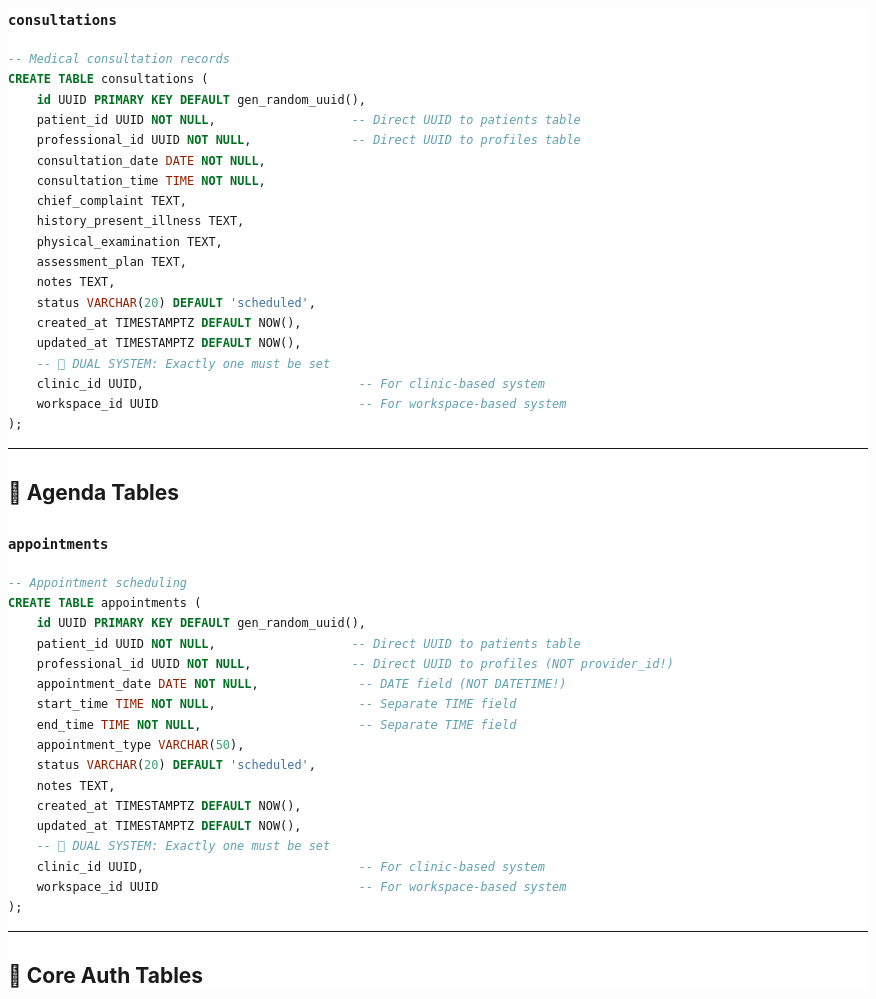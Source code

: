 ### `consultations`
```sql
-- Medical consultation records
CREATE TABLE consultations (
    id UUID PRIMARY KEY DEFAULT gen_random_uuid(),
    patient_id UUID NOT NULL,                   -- Direct UUID to patients table
    professional_id UUID NOT NULL,              -- Direct UUID to profiles table
    consultation_date DATE NOT NULL,
    consultation_time TIME NOT NULL,
    chief_complaint TEXT,
    history_present_illness TEXT,
    physical_examination TEXT,
    assessment_plan TEXT,
    notes TEXT,
    status VARCHAR(20) DEFAULT 'scheduled',
    created_at TIMESTAMPTZ DEFAULT NOW(),
    updated_at TIMESTAMPTZ DEFAULT NOW(),
    -- 🎯 DUAL SYSTEM: Exactly one must be set
    clinic_id UUID,                              -- For clinic-based system
    workspace_id UUID                            -- For workspace-based system
);
```

---

## 📅 Agenda Tables

### `appointments`
```sql
-- Appointment scheduling
CREATE TABLE appointments (
    id UUID PRIMARY KEY DEFAULT gen_random_uuid(),
    patient_id UUID NOT NULL,                   -- Direct UUID to patients table
    professional_id UUID NOT NULL,              -- Direct UUID to profiles (NOT provider_id!)
    appointment_date DATE NOT NULL,              -- DATE field (NOT DATETIME!)
    start_time TIME NOT NULL,                    -- Separate TIME field
    end_time TIME NOT NULL,                      -- Separate TIME field
    appointment_type VARCHAR(50),
    status VARCHAR(20) DEFAULT 'scheduled',
    notes TEXT,
    created_at TIMESTAMPTZ DEFAULT NOW(),
    updated_at TIMESTAMPTZ DEFAULT NOW(),
    -- 🎯 DUAL SYSTEM: Exactly one must be set
    clinic_id UUID,                              -- For clinic-based system
    workspace_id UUID                            -- For workspace-based system
);
```

---

## 🔐 Core Auth Tables

